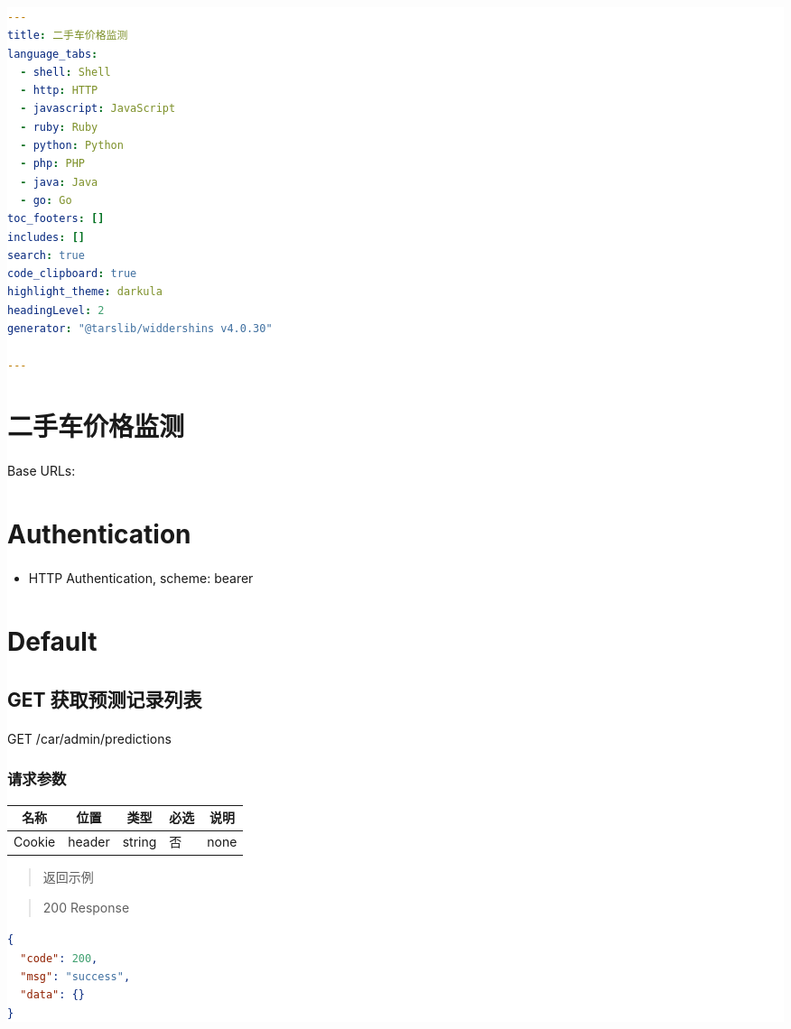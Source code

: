 ```yaml
---
title: 二手车价格监测
language_tabs:
  - shell: Shell
  - http: HTTP
  - javascript: JavaScript
  - ruby: Ruby
  - python: Python
  - php: PHP
  - java: Java
  - go: Go
toc_footers: []
includes: []
search: true
code_clipboard: true
highlight_theme: darkula
headingLevel: 2
generator: "@tarslib/widdershins v4.0.30"

---
```


# 二手车价格监测

Base URLs:

# Authentication

- HTTP Authentication, scheme: bearer

# Default

## GET 获取预测记录列表

GET /car/admin/predictions

### 请求参数

|名称|位置|类型|必选|说明|
|---|---|---|---|---|
|Cookie|header|string| 否 |none|

> 返回示例

> 200 Response

```json
{
  "code": 200,
  "msg": "success",
  "data": {}
}
```
